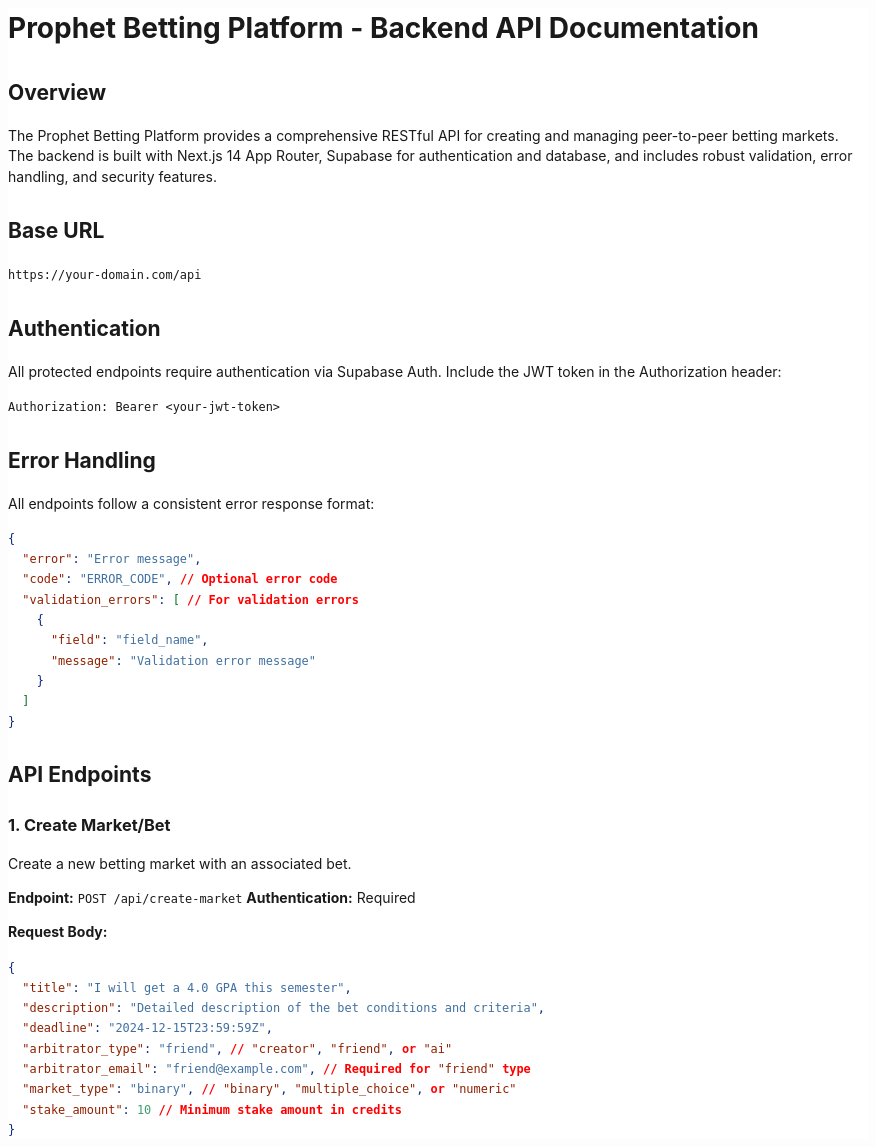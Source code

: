 # Prophet Betting Platform - Backend API Documentation

## Overview

The Prophet Betting Platform provides a comprehensive RESTful API for creating and managing peer-to-peer betting markets. The backend is built with Next.js 14 App Router, Supabase for authentication and database, and includes robust validation, error handling, and security features.

## Base URL
```
https://your-domain.com/api
```

## Authentication

All protected endpoints require authentication via Supabase Auth. Include the JWT token in the Authorization header:

```
Authorization: Bearer <your-jwt-token>
```

## Error Handling

All endpoints follow a consistent error response format:

```json
{
  "error": "Error message",
  "code": "ERROR_CODE", // Optional error code
  "validation_errors": [ // For validation errors
    {
      "field": "field_name",
      "message": "Validation error message"
    }
  ]
}
```

## API Endpoints

### 1. Create Market/Bet

Create a new betting market with an associated bet.

**Endpoint:** `POST /api/create-market`
**Authentication:** Required

**Request Body:**
```json
{
  "title": "I will get a 4.0 GPA this semester",
  "description": "Detailed description of the bet conditions and criteria",
  "deadline": "2024-12-15T23:59:59Z",
  "arbitrator_type": "friend", // "creator", "friend", or "ai"
  "arbitrator_email": "friend@example.com", // Required for "friend" type
  "market_type": "binary", // "binary", "multiple_choice", or "numeric"
  "stake_amount": 10 // Minimum stake amount in credits
}
```
